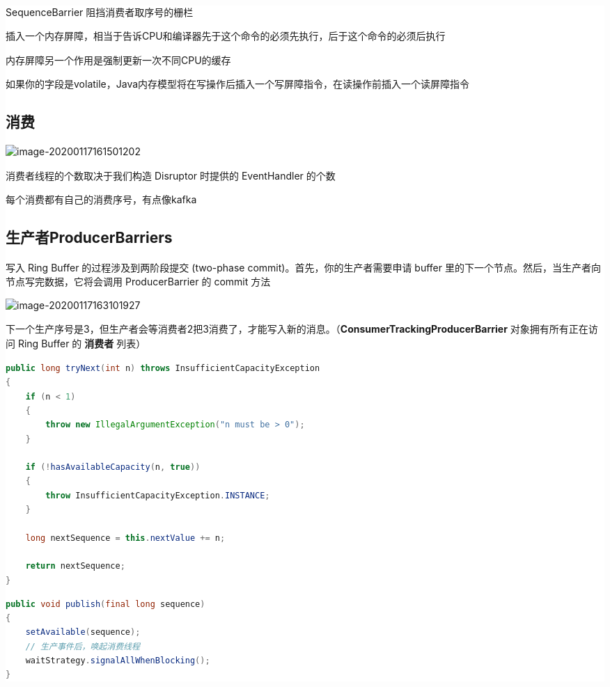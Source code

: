 SequenceBarrier 阻挡消费者取序号的栅栏



插入一个内存屏障，相当于告诉CPU和编译器先于这个命令的必须先执行，后于这个命令的必须后执行

内存屏障另一个作用是强制更新一次不同CPU的缓存

如果你的字段是volatile，Java内存模型将在写操作后插入一个写屏障指令，在读操作前插入一个读屏障指令

## 消费

![image-20200117161501202](https://github.com/garydai/garydai.github.com/raw/master/_posts/pic/image-20200117161501202.png)



消费者线程的个数取决于我们构造 Disruptor 时提供的 EventHandler 的个数

每个消费都有自己的消费序号，有点像kafka

## 生产者**ProducerBarriers**

写入 Ring Buffer 的过程涉及到两阶段提交 (two-phase commit)。首先，你的生产者需要申请 buffer 里的下一个节点。然后，当生产者向节点写完数据，它将会调用 ProducerBarrier 的 commit 方法

![image-20200117163101927](https://github.com/garydai/garydai.github.com/raw/master/_posts/pic/image-20200117163101927.png)





下一个生产序号是3，但生产者会等消费者2把3消费了，才能写入新的消息。（**ConsumerTrackingProducerBarrier** 对象拥有所有正在访问 Ring Buffer 的 **消费者** 列表）

```java
public long tryNext(int n) throws InsufficientCapacityException
{
    if (n < 1)
    {
        throw new IllegalArgumentException("n must be > 0");
    }

    if (!hasAvailableCapacity(n, true))
    {
        throw InsufficientCapacityException.INSTANCE;
    }

    long nextSequence = this.nextValue += n;

    return nextSequence;
}
```

```java
public void publish(final long sequence)
{
    setAvailable(sequence);
    // 生产事件后，唤起消费线程
    waitStrategy.signalAllWhenBlocking();
}
```
